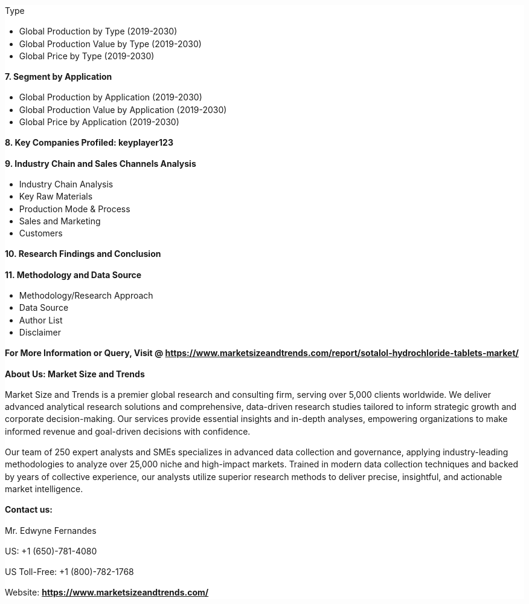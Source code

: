 Type</strong></p><ul><li>Global Production by Type (2019-2030)</li><li>Global Production Value by Type (2019-2030)</li><li>Global Price by Type (2019-2030)</li></ul><p><strong>7. Segment by Application</strong></p><ul><li>Global Production by Application (2019-2030)</li><li>Global Production Value by Application (2019-2030)</li><li>Global Price by Application (2019-2030)</li></ul><p><strong>8. Key Companies Profiled: keyplayer123</strong></p><p><strong>9. Industry Chain and Sales Channels Analysis</strong></p><ul><li>Industry Chain Analysis</li><li>Key Raw Materials</li><li>Production Mode &amp; Process</li><li>Sales and Marketing</li><li>Customers</li></ul><p><strong>10. Research Findings and Conclusion</strong></p><p><strong>11. Methodology and Data Source</strong></p><ul><li>Methodology/Research Approach</li><li>Data Source</li><li>Author List</li><li>Disclaimer</li></ul></p><p><strong>For More Information or Query, Visit @ <a href="https://www.marketsizeandtrends.com/report/sotalol-hydrochloride-tablets-market/">https://www.marketsizeandtrends.com/report/sotalol-hydrochloride-tablets-market/</a></strong></p><p><strong>About Us: Market Size and Trends</strong></p><p>Market Size and Trends is a premier global research and consulting firm, serving over 5,000 clients worldwide. We deliver advanced analytical research solutions and comprehensive, data-driven research studies tailored to inform strategic growth and corporate decision-making. Our services provide essential insights and in-depth analyses, empowering organizations to make informed revenue and goal-driven decisions with confidence.</p><p>Our team of 250 expert analysts and SMEs specializes in advanced data collection and governance, applying industry-leading methodologies to analyze over 25,000 niche and high-impact markets. Trained in modern data collection techniques and backed by years of collective experience, our analysts utilize superior research methods to deliver precise, insightful, and actionable market intelligence.</p><p><strong>Contact us:</strong></p><p>Mr. Edwyne Fernandes</p><p>US: +1 (650)-781-4080</p><p>US Toll-Free: +1 (800)-782-1768</p><p>Website: <strong><a href="https://www.marketsizeandtrends.com/">https://www.marketsizeandtrends.com/</a></strong></p>
